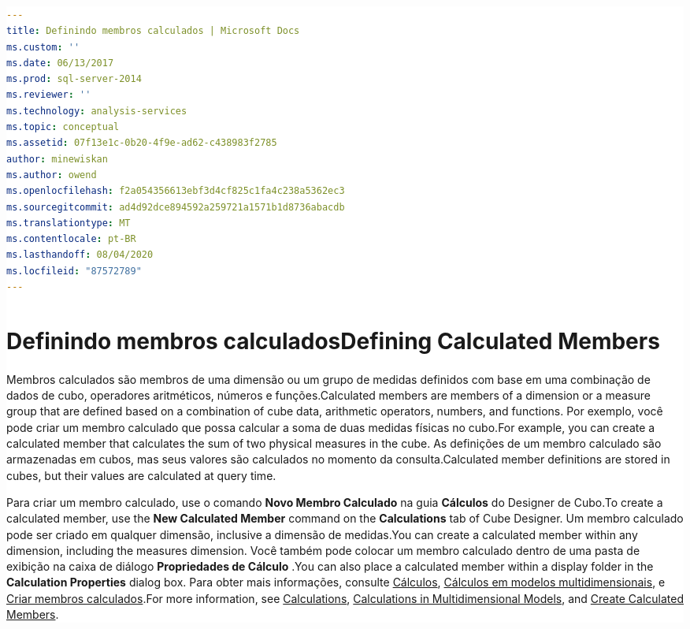 ```yaml
---
title: Definindo membros calculados | Microsoft Docs
ms.custom: ''
ms.date: 06/13/2017
ms.prod: sql-server-2014
ms.reviewer: ''
ms.technology: analysis-services
ms.topic: conceptual
ms.assetid: 07f13e1c-0b20-4f9e-ad62-c438983f2785
author: minewiskan
ms.author: owend
ms.openlocfilehash: f2a054356613ebf3d4cf825c1fa4c238a5362ec3
ms.sourcegitcommit: ad4d92dce894592a259721a1571b1d8736abacdb
ms.translationtype: MT
ms.contentlocale: pt-BR
ms.lasthandoff: 08/04/2020
ms.locfileid: "87572789"
---
```

# <a name="defining-calculated-members"></a><span data-ttu-id="4dcb3-102">Definindo membros calculados</span><span class="sxs-lookup"><span data-stu-id="4dcb3-102">Defining Calculated Members</span></span>
  <span data-ttu-id="4dcb3-103">Membros calculados são membros de uma dimensão ou um grupo de medidas definidos com base em uma combinação de dados de cubo, operadores aritméticos, números e funções.</span><span class="sxs-lookup"><span data-stu-id="4dcb3-103">Calculated members are members of a dimension or a measure group that are defined based on a combination of cube data, arithmetic operators, numbers, and functions.</span></span> <span data-ttu-id="4dcb3-104">Por exemplo, você pode criar um membro calculado que possa calcular a soma de duas medidas físicas no cubo.</span><span class="sxs-lookup"><span data-stu-id="4dcb3-104">For example, you can create a calculated member that calculates the sum of two physical measures in the cube.</span></span> <span data-ttu-id="4dcb3-105">As definições de um membro calculado são armazenadas em cubos, mas seus valores são calculados no momento da consulta.</span><span class="sxs-lookup"><span data-stu-id="4dcb3-105">Calculated member definitions are stored in cubes, but their values are calculated at query time.</span></span>  
  
 <span data-ttu-id="4dcb3-106">Para criar um membro calculado, use o comando **Novo Membro Calculado** na guia **Cálculos** do Designer de Cubo.</span><span class="sxs-lookup"><span data-stu-id="4dcb3-106">To create a calculated member, use the **New Calculated Member** command on the **Calculations** tab of Cube Designer.</span></span> <span data-ttu-id="4dcb3-107">Um membro calculado pode ser criado em qualquer dimensão, inclusive a dimensão de medidas.</span><span class="sxs-lookup"><span data-stu-id="4dcb3-107">You can create a calculated member within any dimension, including the measures dimension.</span></span> <span data-ttu-id="4dcb3-108">Você também pode colocar um membro calculado dentro de uma pasta de exibição na caixa de diálogo **Propriedades de Cálculo** .</span><span class="sxs-lookup"><span data-stu-id="4dcb3-108">You can also place a calculated member within a display folder in the **Calculation Properties** dialog box.</span></span> <span data-ttu-id="4dcb3-109">Para obter mais informações, consulte [Cálculos](multidimensional-models-olap-logical-cube-objects/calculations.md), [Cálculos em modelos multidimensionais](multidimensional-models/calculations-in-multidimensional-models.md), e [Criar membros calculados](multidimensional-models/create-calculated-members.md).</span><span class="sxs-lookup"><span data-stu-id="4dcb3-109">For more information, see [Calculations](multidimensional-models-olap-logical-cube-objects/calculations.md), [Calculations in Multidimensional Models](multidimensional-models/calculations-in-multidimensional-models.md), and [Create Calculated Members](multidimensional-models/create-calculated-members.md).</span></span>  
  